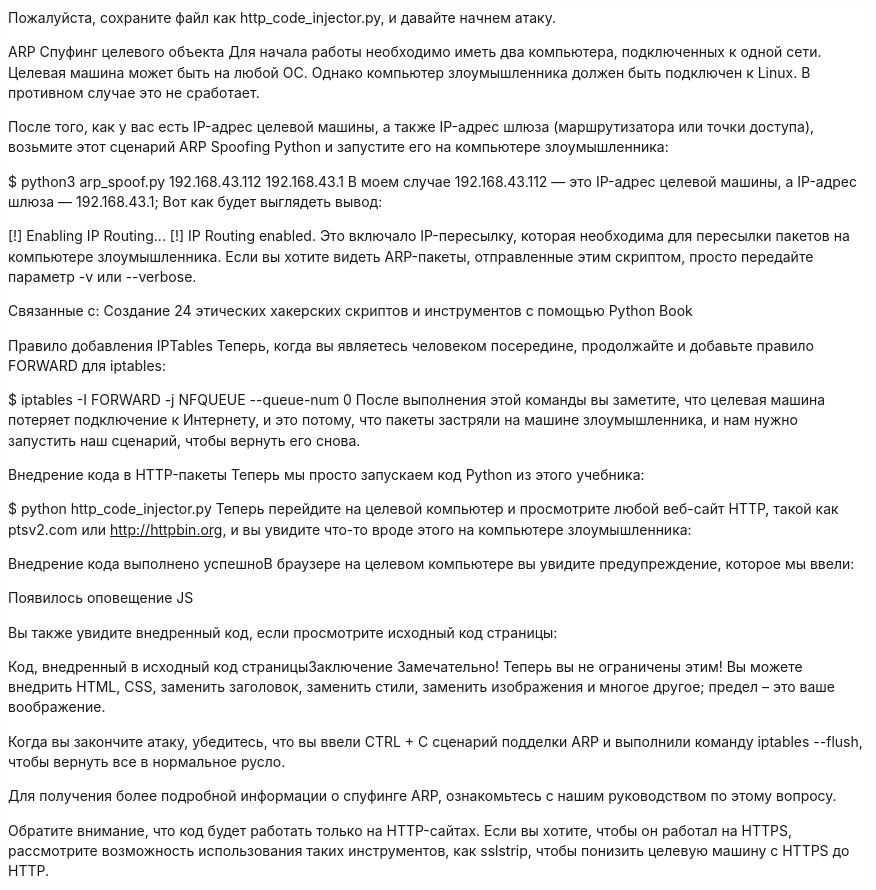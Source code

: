 Пожалуйста, сохраните файл как http_code_injector.py, и давайте начнем атаку.

ARP Спуфинг целевого объекта
Для начала работы необходимо иметь два компьютера, подключенных к одной сети. Целевая машина может быть на любой ОС. Однако компьютер злоумышленника должен быть подключен к Linux. В противном случае это не сработает.

После того, как у вас есть IP-адрес целевой машины, а также IP-адрес шлюза (маршрутизатора или точки доступа), возьмите этот сценарий ARP Spoofing Python и запустите его на компьютере злоумышленника:

$ python3 arp_spoof.py 192.168.43.112 192.168.43.1
В моем случае 192.168.43.112 — это IP-адрес целевой машины, а IP-адрес шлюза — 192.168.43.1; Вот как будет выглядеть вывод:

[!] Enabling IP Routing...
[!] IP Routing enabled.
Это включало IP-пересылку, которая необходима для пересылки пакетов на компьютере злоумышленника. Если вы хотите видеть ARP-пакеты, отправленные этим скриптом, просто передайте параметр -v или --verbose.

Связанные с: Создание 24 этических хакерских скриптов и инструментов с помощью Python Book

Правило добавления IPTables
Теперь, когда вы являетесь человеком посередине, продолжайте и добавьте правило FORWARD для iptables:

$ iptables -I FORWARD -j NFQUEUE --queue-num 0
После выполнения этой команды вы заметите, что целевая машина потеряет подключение к Интернету, и это потому, что пакеты застряли на машине злоумышленника, и нам нужно запустить наш сценарий, чтобы вернуть его снова.

Внедрение кода в HTTP-пакеты
Теперь мы просто запускаем код Python из этого учебника:

$ python http_code_injector.py
Теперь перейдите на целевой компьютер и просмотрите любой веб-сайт HTTP, такой как ptsv2.com или http://httpbin.org, и вы увидите что-то вроде этого на компьютере злоумышленника:

Внедрение кода выполнено успешноВ браузере на целевом компьютере вы увидите предупреждение, которое мы ввели:

Появилось оповещение JS

Вы также увидите внедренный код, если просмотрите исходный код страницы:

Код, внедренный в исходный код страницыЗаключение
Замечательно! Теперь вы не ограничены этим! Вы можете внедрить HTML, CSS, заменить заголовок, заменить стили, заменить изображения и многое другое; предел – это ваше воображение.

Когда вы закончите атаку, убедитесь, что вы ввели CTRL + C сценарий подделки ARP и выполнили команду iptables --flush, чтобы вернуть все в нормальное русло.

Для получения более подробной информации о спуфинге ARP, ознакомьтесь с нашим руководством по этому вопросу.

Обратите внимание, что код будет работать только на HTTP-сайтах. Если вы хотите, чтобы он работал на HTTPS, рассмотрите возможность использования таких инструментов, как sslstrip, чтобы понизить целевую машину с HTTPS до HTTP.
